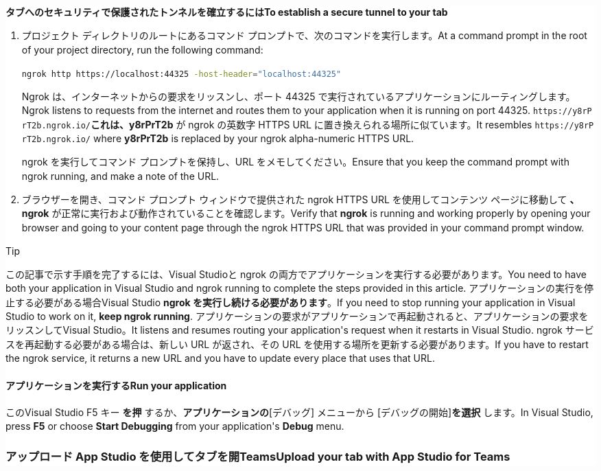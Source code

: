 <span data-ttu-id="ef5da-293">**タブへのセキュリティで保護されたトンネルを確立するには**</span><span class="sxs-lookup"><span data-stu-id="ef5da-293">**To establish a secure tunnel to your tab**</span></span>

1. <span data-ttu-id="ef5da-294">プロジェクト ディレクトリのルートにあるコマンド プロンプトで、次のコマンドを実行します。</span><span class="sxs-lookup"><span data-stu-id="ef5da-294">At a command prompt in the root of your project directory, run the following command:</span></span>

    ```bash
    ngrok http https://localhost:44325 -host-header="localhost:44325"
    ```

    <span data-ttu-id="ef5da-295">Ngrok は、インターネットからの要求をリッスンし、ポート 44325 で実行されているアプリケーションにルーティングします。</span><span class="sxs-lookup"><span data-stu-id="ef5da-295">Ngrok listens to requests from the internet and routes them to your application when it is running on port 44325.</span></span> <span data-ttu-id="ef5da-296">`https://y8rPrT2b.ngrok.io/`**これは、y8rPrT2b** が ngrok の英数字 HTTPS URL に置き換えられる場所に似ています。</span><span class="sxs-lookup"><span data-stu-id="ef5da-296">It resembles `https://y8rPrT2b.ngrok.io/` where **y8rPrT2b** is replaced by your ngrok alpha-numeric HTTPS URL.</span></span>

    <span data-ttu-id="ef5da-297">ngrok を実行してコマンド プロンプトを保持し、URL をメモしてください。</span><span class="sxs-lookup"><span data-stu-id="ef5da-297">Ensure that you keep the command prompt with ngrok running, and make a note of the URL.</span></span>

2. <span data-ttu-id="ef5da-298">ブラウザーを開き、コマンド プロンプト ウィンドウで提供された ngrok HTTPS URL を使用してコンテンツ ページに移動して **、ngrok** が正常に実行および動作されていることを確認します。</span><span class="sxs-lookup"><span data-stu-id="ef5da-298">Verify that **ngrok** is running and working properly by opening your browser and going to your content page through the ngrok HTTPS URL that was provided in your command prompt window.</span></span>

> [!TIP]
> <span data-ttu-id="ef5da-299">この記事で示す手順を完了するには、Visual Studioと ngrok の両方でアプリケーションを実行する必要があります。</span><span class="sxs-lookup"><span data-stu-id="ef5da-299">You need to have both your application in Visual Studio and ngrok running to complete the steps provided in this article.</span></span> <span data-ttu-id="ef5da-300">アプリケーションの実行を停止する必要がある場合Visual Studio **ngrok を実行し続ける必要があります**。</span><span class="sxs-lookup"><span data-stu-id="ef5da-300">If you need to stop running your application in Visual Studio to work on it, **keep ngrok running**.</span></span> <span data-ttu-id="ef5da-301">アプリケーションの要求がアプリケーションで再起動されると、アプリケーションの要求をリッスンしてVisual Studio。</span><span class="sxs-lookup"><span data-stu-id="ef5da-301">It listens and resumes routing your application's request when it restarts in Visual Studio.</span></span> <span data-ttu-id="ef5da-302">ngrok サービスを再起動する必要がある場合は、新しい URL が返され、その URL を使用する場所を更新する必要があります。</span><span class="sxs-lookup"><span data-stu-id="ef5da-302">If you have to restart the ngrok service, it returns a new URL and you have to update every place that uses that URL.</span></span>

#### <a name="run-your-application"></a><span data-ttu-id="ef5da-303">アプリケーションを実行する</span><span class="sxs-lookup"><span data-stu-id="ef5da-303">Run your application</span></span>

<span data-ttu-id="ef5da-304">このVisual Studio F5 キー **を押** するか、**アプリケーションの**[デバッグ] メニューから [デバッグの開始]**を選択** します。</span><span class="sxs-lookup"><span data-stu-id="ef5da-304">In Visual Studio, press **F5** or choose **Start Debugging** from your application's **Debug** menu.</span></span>

### <a name="upload-your-tab-with-app-studio-for-teams"></a><span data-ttu-id="ef5da-305">アップロード App Studio を使用してタブを開Teams</span><span class="sxs-lookup"><span data-stu-id="ef5da-305">Upload your tab with App Studio for Teams</span></span>
